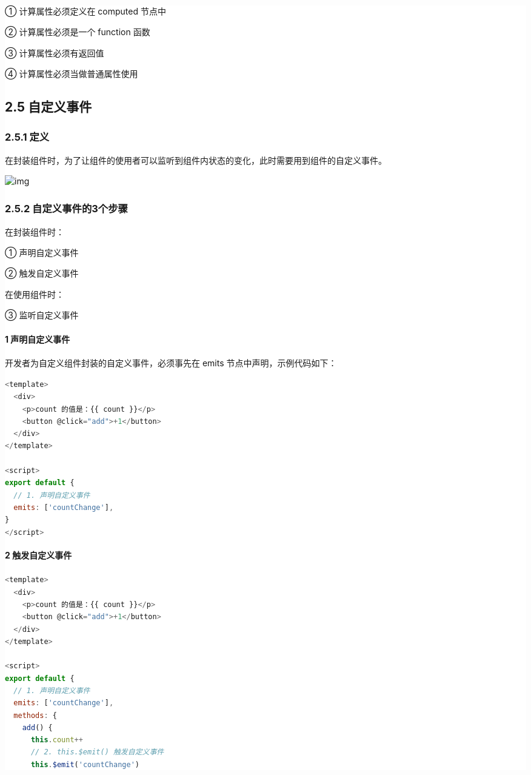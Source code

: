 ① 计算属性必须定义在 computed 节点中 

② 计算属性必须是一个 function 函数 

③ 计算属性必须有返回值 

④ 计算属性必须当做普通属性使用

## 2.5 自定义事件

### 2.5.1 定义

在封装组件时，为了让组件的使用者可以监听到组件内状态的变化，此时需要用到组件的自定义事件。

![img](https://picgo-1259245122.cos.ap-shanghai.myqcloud.com/img/note/Vue/202209030917290.png)

### 2.5.2 自定义事件的3个步骤

在封装组件时：

① 声明自定义事件 

② 触发自定义事件 

在使用组件时： 

③ 监听自定义事件

#### 1 声明自定义事件

开发者为自定义组件封装的自定义事件，必须事先在 emits 节点中声明，示例代码如下：

```javascript
<template>
  <div>
    <p>count 的值是：{{ count }}</p>
    <button @click="add">+1</button>
  </div>
</template>

<script>
export default {
  // 1. 声明自定义事件
  emits: ['countChange'],
}
</script>

```

#### 2 触发自定义事件

```javascript
<template>
  <div>
    <p>count 的值是：{{ count }}</p>
    <button @click="add">+1</button>
  </div>
</template>

<script>
export default {
  // 1. 声明自定义事件
  emits: ['countChange'],
  methods: {
    add() {
      this.count++
      // 2. this.$emit() 触发自定义事件
      this.$emit('countChange')
```